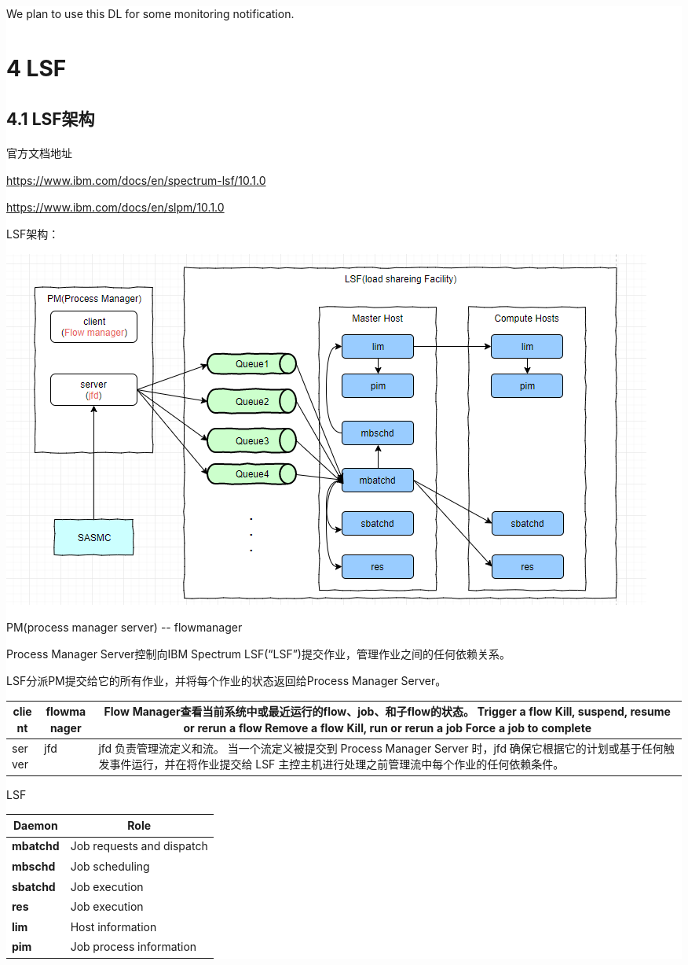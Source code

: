We plan to use this DL for some monitoring notification. 

# 4 LSF

## 4.1 LSF架构

官方文档地址

https://www.ibm.com/docs/en/spectrum-lsf/10.1.0

https://www.ibm.com/docs/en/slpm/10.1.0

 LSF架构：

![Machine generated alternative text: PM(ProceSSM羽a0 client （F地manager) Oueuel Queue2 Queue3 Queue4 SASMC LSF(loadshareingFaci浒疒 MasterHost mbschd mbatchd ComputeHosts](../images/clip_image001-1647485392120.png)

PM(process manager server) -- flowmanager 

Process Manager Server控制向IBM Spectrum LSF(“LSF”)提交作业，管理作业之间的任何依赖关系。

LSF分派PM提交给它的所有作业，并将每个作业的状态返回给Process Manager Server。

| client | flowmanager | Flow  Manager查看当前系统中或最近运行的flow、job、和子flow的状态。  Trigger a flow   Kill, suspend,  resume or rerun a flow   Remove a flow   Kill, run or rerun a  job   Force a job to  complete |
| ------ | ----------- | ------------------------------------------------------------ |
| server | jfd         | jfd 负责管理流定义和流。 当一个流定义被提交到 Process Manager Server 时，jfd  确保它根据它的计划或基于任何触发事件运行，并在将作业提交给 LSF 主控主机进行处理之前管理流中每个作业的任何依赖条件。 |

LSF

| **Daemon**  | **Role**                  |
| ----------- | ------------------------- |
| **mbatchd** | Job requests and dispatch |
| **mbschd**  | Job scheduling            |
| **sbatchd** | Job execution             |
| **res**     | Job execution             |
| **lim**     | Host information          |
| **pim**     | Job process information   |

